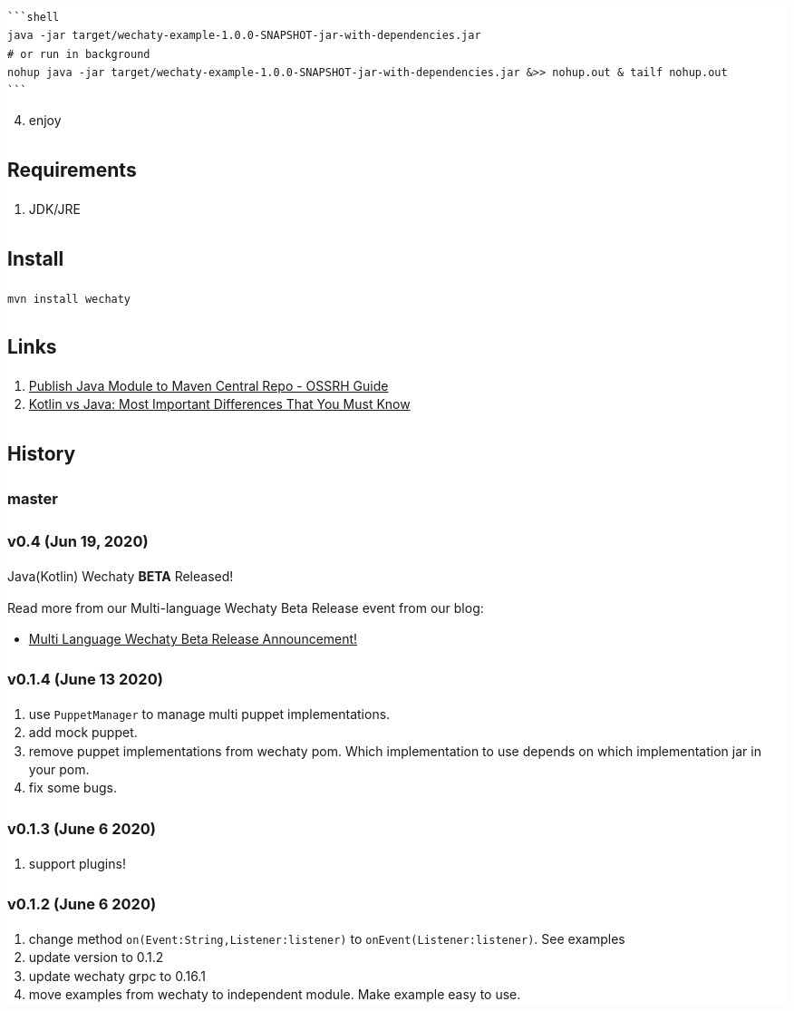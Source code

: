     ```shell
    java -jar target/wechaty-example-1.0.0-SNAPSHOT-jar-with-dependencies.jar
    # or run in background  
    nohup java -jar target/wechaty-example-1.0.0-SNAPSHOT-jar-with-dependencies.jar &>> nohup.out & tailf nohup.out
    ```

4. enjoy

## Requirements

1. JDK/JRE

## Install

```shell
mvn install wechaty
```

## Links

1. [Publish Java Module to Maven Central Repo - OSSRH Guide](https://central.sonatype.org/pages/ossrh-guide.html)
1. [Kotlin vs Java: Most Important Differences That You Must Know](https://hackr.io/blog/kotlin-vs-java)

## History

### master

### v0.4 (Jun 19, 2020)

Java(Kotlin) Wechaty **BETA** Released!

Read more from our Multi-language Wechaty Beta Release event from our blog:

- [Multi Language Wechaty Beta Release Announcement!](https://wechaty.js.org/2020/06/19/multi-language-wechaty-beta-release/)

### v0.1.4 (June 13 2020)
1. use `PuppetManager` to manage multi puppet implementations.
2. add mock puppet.
3. remove puppet implementations from wechaty pom. Which implementation to use depends on which implementation jar in your pom.
4. fix some bugs.

### v0.1.3 (June 6 2020)
1. support plugins!

### v0.1.2 (June 6 2020)
1. change method `on(Event:String,Listener:listener)` to `onEvent(Listener:listener)`. See examples
2. update version to 0.1.2
3. update wechaty grpc to 0.16.1
4. move examples from wechaty to independent module. Make example easy to use.
